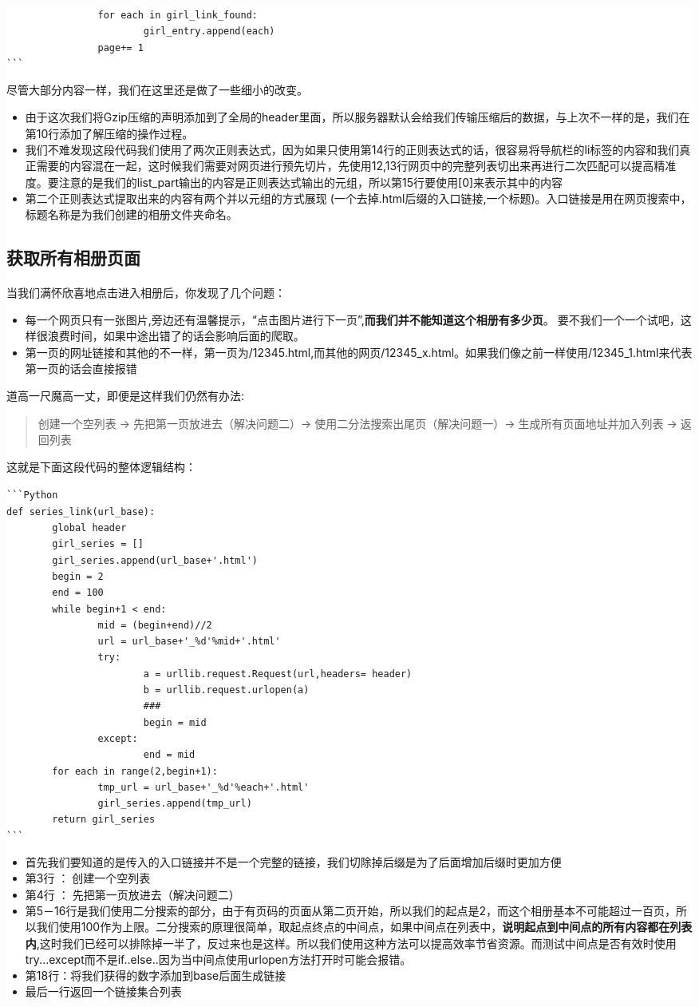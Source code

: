 					for each in girl_link_found:
							girl_entry.append(each)
					page+= 1
	```
尽管大部分内容一样，我们在这里还是做了一些细小的改变。

- 由于这次我们将Gzip压缩的声明添加到了全局的header里面，所以服务器默认会给我们传输压缩后的数据，与上次不一样的是，我们在第10行添加了解压缩的操作过程。
- 我们不难发现这段代码我们使用了两次正则表达式，因为如果只使用第14行的正则表达式的话，很容易将导航栏的li标签的内容和我们真正需要的内容混在一起，这时候我们需要对网页进行预先切片，先使用12,13行网页中的完整列表切出来再进行二次匹配可以提高精准度。要注意的是我们的list_part输出的内容是正则表达式输出的元组，所以第15行要使用[0]来表示其中的内容
- 第二个正则表达式提取出来的内容有两个并以元组的方式展现 (一个去掉.html后缀的入口链接,一个标题)。入口链接是用在网页搜索中，标题名称是为我们创建的相册文件夹命名。
					
					
## 获取所有相册页面

当我们满怀欣喜地点击进入相册后，你发现了几个问题：

- 每一个网页只有一张图片,旁边还有温馨提示，“点击图片进行下一页”,**而我们并不能知道这个相册有多少页**。 要不我们一个一个试吧，这样很浪费时间，如果中途出错了的话会影响后面的爬取。
- 第一页的网址链接和其他的不一样，第一页为/12345.html,而其他的网页/12345_x.html。如果我们像之前一样使用/12345_1.html来代表第一页的话会直接报错

道高一尺魔高一丈，即便是这样我们仍然有办法:

>	创建一个空列表 -> 先把第一页放进去（解决问题二）-> 使用二分法搜索出尾页（解决问题一）-> 生成所有页面地址并加入列表 -> 返回列表

这就是下面这段代码的整体逻辑结构：

	```Python
	def series_link(url_base):
			global header
			girl_series = []
			girl_series.append(url_base+'.html')
			begin = 2
			end = 100
			while begin+1 < end:
					mid = (begin+end)//2
					url = url_base+'_%d'%mid+'.html'
					try:
							a = urllib.request.Request(url,headers= header)
							b = urllib.request.urlopen(a)
							###
							begin = mid
					except:
							end = mid
			for each in range(2,begin+1):
					tmp_url = url_base+'_%d'%each+'.html' 
					girl_series.append(tmp_url)
			return girl_series
	```		
- 首先我们要知道的是传入的入口链接并不是一个完整的链接，我们切除掉后缀是为了后面增加后缀时更加方便
- 第3行 ： 创建一个空列表
- 第4行 ： 先把第一页放进去（解决问题二）
- 第5－16行是我们使用二分搜索的部分，由于有页码的页面从第二页开始，所以我们的起点是2，而这个相册基本不可能超过一百页，所以我们使用100作为上限。二分搜索的原理很简单，取起点终点的中间点，如果中间点在列表中，**说明起点到中间点的所有内容都在列表内**,这时我们已经可以排除掉一半了，反过来也是这样。所以我们使用这种方法可以提高效率节省资源。而测试中间点是否有效时使用try...except而不是if..else..因为当中间点使用urlopen方法打开时可能会报错。
- 第18行：将我们获得的数字添加到base后面生成链接
- 最后一行返回一个链接集合列表
